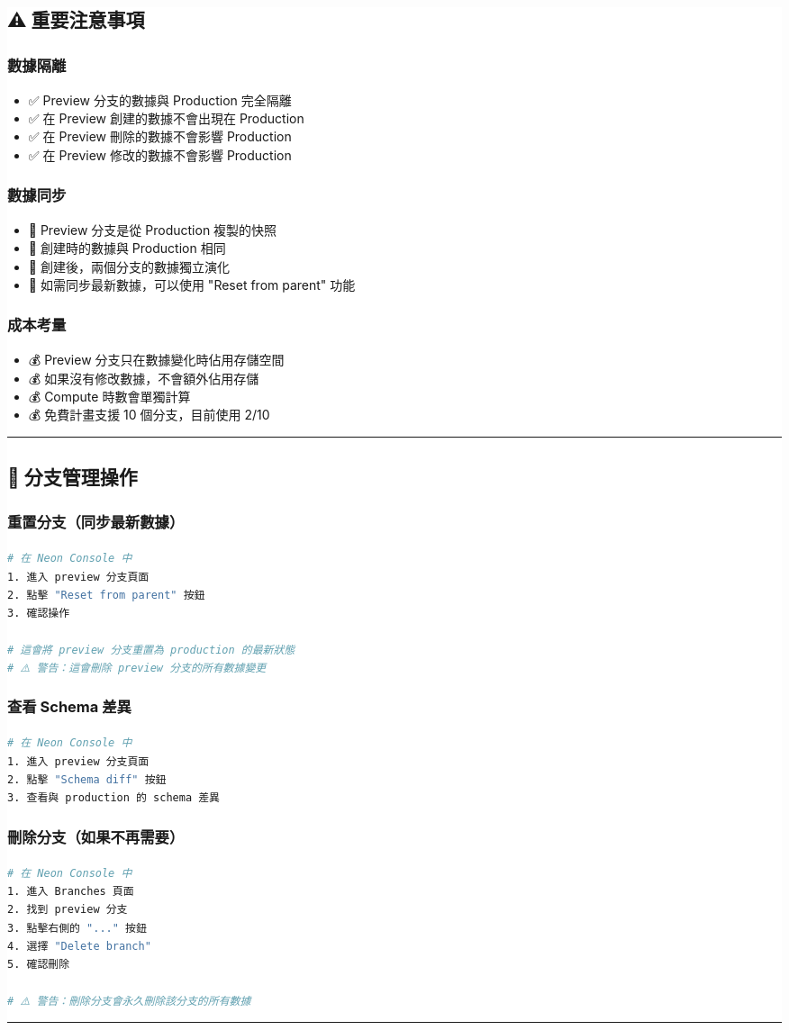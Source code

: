 ## ⚠️ 重要注意事項

### 數據隔離
- ✅ Preview 分支的數據與 Production 完全隔離
- ✅ 在 Preview 創建的數據不會出現在 Production
- ✅ 在 Preview 刪除的數據不會影響 Production
- ✅ 在 Preview 修改的數據不會影響 Production

### 數據同步
- 📌 Preview 分支是從 Production 複製的快照
- 📌 創建時的數據與 Production 相同
- 📌 創建後，兩個分支的數據獨立演化
- 📌 如需同步最新數據，可以使用 "Reset from parent" 功能

### 成本考量
- 💰 Preview 分支只在數據變化時佔用存儲空間
- 💰 如果沒有修改數據，不會額外佔用存儲
- 💰 Compute 時數會單獨計算
- 💰 免費計畫支援 10 個分支，目前使用 2/10

---

## 🔄 分支管理操作

### 重置分支（同步最新數據）
```bash
# 在 Neon Console 中
1. 進入 preview 分支頁面
2. 點擊 "Reset from parent" 按鈕
3. 確認操作

# 這會將 preview 分支重置為 production 的最新狀態
# ⚠️ 警告：這會刪除 preview 分支的所有數據變更
```

### 查看 Schema 差異
```bash
# 在 Neon Console 中
1. 進入 preview 分支頁面
2. 點擊 "Schema diff" 按鈕
3. 查看與 production 的 schema 差異
```

### 刪除分支（如果不再需要）
```bash
# 在 Neon Console 中
1. 進入 Branches 頁面
2. 找到 preview 分支
3. 點擊右側的 "..." 按鈕
4. 選擇 "Delete branch"
5. 確認刪除

# ⚠️ 警告：刪除分支會永久刪除該分支的所有數據
```

---